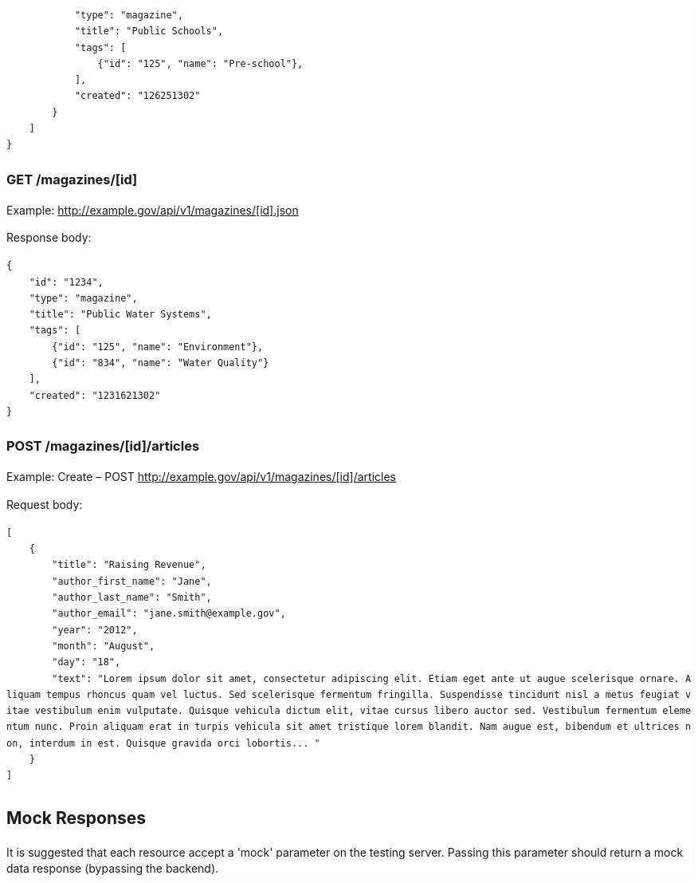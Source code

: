                 "type": "magazine",
                "title": "Public Schools",
                "tags": [
                    {"id": "125", "name": "Pre-school"},
                ],
                "created": "126251302"
            }
        ]
    }

### GET /magazines/[id]

Example: http://example.gov/api/v1/magazines/[id].json

Response body:

    {
        "id": "1234",
        "type": "magazine",
        "title": "Public Water Systems",
        "tags": [
            {"id": "125", "name": "Environment"},
            {"id": "834", "name": "Water Quality"}
        ],
        "created": "1231621302"
    }



### POST /magazines/[id]/articles

Example: Create – POST  http://example.gov/api/v1/magazines/[id]/articles

Request body:

    [
        {
            "title": "Raising Revenue",
            "author_first_name": "Jane",
            "author_last_name": "Smith",
            "author_email": "jane.smith@example.gov",
            "year": "2012",
            "month": "August",
            "day": "18",
            "text": "Lorem ipsum dolor sit amet, consectetur adipiscing elit. Etiam eget ante ut augue scelerisque ornare. Aliquam tempus rhoncus quam vel luctus. Sed scelerisque fermentum fringilla. Suspendisse tincidunt nisl a metus feugiat vitae vestibulum enim vulputate. Quisque vehicula dictum elit, vitae cursus libero auctor sed. Vestibulum fermentum elementum nunc. Proin aliquam erat in turpis vehicula sit amet tristique lorem blandit. Nam augue est, bibendum et ultrices non, interdum in est. Quisque gravida orci lobortis... "
        }
    ]


## Mock Responses
It is suggested that each resource accept a 'mock' parameter on the testing server. Passing this parameter should return a mock data response (bypassing the backend).
